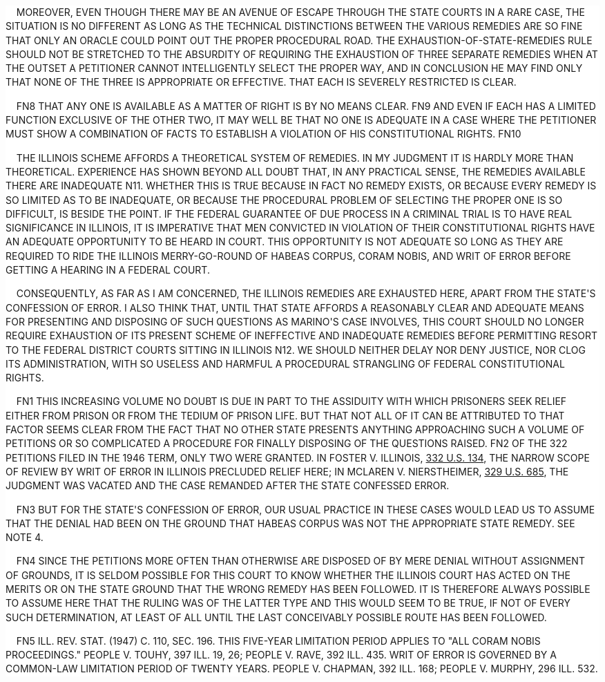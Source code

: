     MOREOVER, EVEN THOUGH THERE MAY BE AN AVENUE OF ESCAPE THROUGH THE STATE COURTS IN A RARE CASE, THE SITUATION IS NO DIFFERENT AS LONG AS THE TECHNICAL DISTINCTIONS BETWEEN THE VARIOUS REMEDIES ARE SO FINE THAT ONLY AN ORACLE COULD POINT OUT THE PROPER PROCEDURAL ROAD.  THE EXHAUSTION-OF-STATE-REMEDIES RULE SHOULD NOT BE STRETCHED TO THE ABSURDITY OF REQUIRING THE EXHAUSTION OF THREE SEPARATE REMEDIES WHEN AT THE OUTSET A PETITIONER CANNOT INTELLIGENTLY SELECT THE PROPER WAY, AND IN CONCLUSION HE MAY FIND ONLY THAT NONE OF THE THREE IS APPROPRIATE OR EFFECTIVE.  THAT EACH IS SEVERELY RESTRICTED IS CLEAR.

    FN8  THAT ANY ONE IS AVAILABLE AS A MATTER OF RIGHT IS BY NO MEANS CLEAR.  FN9 AND EVEN IF EACH HAS A LIMITED FUNCTION EXCLUSIVE OF THE OTHER TWO, IT MAY WELL BE THAT NO ONE IS ADEQUATE IN A CASE WHERE THE PETITIONER MUST SHOW A COMBINATION OF FACTS TO ESTABLISH A VIOLATION OF HIS CONSTITUTIONAL RIGHTS.  FN10

    THE ILLINOIS SCHEME AFFORDS A THEORETICAL SYSTEM OF REMEDIES.  IN MY JUDGMENT IT IS HARDLY MORE THAN THEORETICAL.  EXPERIENCE HAS SHOWN BEYOND ALL DOUBT THAT, IN ANY PRACTICAL SENSE, THE REMEDIES AVAILABLE THERE ARE INADEQUATE N11.  WHETHER THIS IS TRUE BECAUSE IN FACT NO REMEDY EXISTS, OR BECAUSE EVERY REMEDY IS SO LIMITED AS TO BE INADEQUATE, OR BECAUSE THE PROCEDURAL PROBLEM OF SELECTING THE PROPER ONE IS SO DIFFICULT, IS BESIDE THE POINT.  IF THE FEDERAL GUARANTEE OF DUE PROCESS IN A CRIMINAL TRIAL IS TO HAVE REAL SIGNIFICANCE IN ILLINOIS, IT IS IMPERATIVE THAT MEN CONVICTED IN VIOLATION OF THEIR CONSTITUTIONAL RIGHTS HAVE AN ADEQUATE OPPORTUNITY TO BE HEARD IN COURT.  THIS OPPORTUNITY IS NOT ADEQUATE SO LONG AS THEY ARE REQUIRED TO RIDE THE ILLINOIS MERRY-GO-ROUND OF HABEAS CORPUS, CORAM NOBIS, AND WRIT OF ERROR BEFORE GETTING A HEARING IN A FEDERAL COURT.

    CONSEQUENTLY, AS FAR AS I AM CONCERNED, THE ILLINOIS REMEDIES ARE EXHAUSTED HERE, APART FROM THE STATE'S CONFESSION OF ERROR.  I ALSO THINK THAT, UNTIL THAT STATE AFFORDS A REASONABLY CLEAR AND ADEQUATE MEANS FOR PRESENTING AND DISPOSING OF SUCH QUESTIONS AS MARINO'S CASE INVOLVES, THIS COURT SHOULD NO LONGER REQUIRE EXHAUSTION OF ITS PRESENT SCHEME OF INEFFECTIVE AND INADEQUATE REMEDIES BEFORE PERMITTING RESORT TO THE FEDERAL DISTRICT COURTS SITTING IN ILLINOIS N12.  WE SHOULD NEITHER DELAY NOR DENY JUSTICE, NOR CLOG ITS ADMINISTRATION, WITH SO USELESS AND HARMFUL A PROCEDURAL STRANGLING OF FEDERAL CONSTITUTIONAL RIGHTS.

    FN1  THIS INCREASING VOLUME NO DOUBT IS DUE IN PART TO THE ASSIDUITY WITH WHICH PRISONERS SEEK RELIEF EITHER FROM PRISON OR FROM THE TEDIUM OF PRISON LIFE.  BUT THAT NOT ALL OF IT CAN BE ATTRIBUTED TO THAT FACTOR SEEMS CLEAR FROM THE FACT THAT NO OTHER STATE PRESENTS ANYTHING APPROACHING SUCH A VOLUME OF PETITIONS OR SO COMPLICATED A PROCEDURE FOR FINALLY DISPOSING OF THE QUESTIONS RAISED.    FN2  OF THE 322 PETITIONS FILED IN THE 1946 TERM, ONLY TWO WERE GRANTED.  IN FOSTER V. ILLINOIS, [332 U.S. 134][/us/courts/scotus/usReporter/332/134], THE NARROW SCOPE OF REVIEW BY WRIT OF ERROR IN ILLINOIS PRECLUDED RELIEF HERE; IN MCLAREN V. NIERSTHEIMER, [329 U.S. 685][/us/courts/scotus/usReporter/329/685], THE JUDGMENT WAS VACATED AND THE CASE REMANDED AFTER THE STATE CONFESSED ERROR.

    FN3  BUT FOR THE STATE'S CONFESSION OF ERROR, OUR USUAL PRACTICE IN THESE CASES WOULD LEAD US TO ASSUME THAT THE DENIAL HAD BEEN ON THE GROUND THAT HABEAS CORPUS WAS NOT THE APPROPRIATE STATE REMEDY.  SEE NOTE 4.

    FN4  SINCE THE PETITIONS MORE OFTEN THAN OTHERWISE ARE DISPOSED OF BY MERE DENIAL WITHOUT ASSIGNMENT OF GROUNDS, IT IS SELDOM POSSIBLE FOR THIS COURT TO KNOW WHETHER THE ILLINOIS COURT HAS ACTED ON THE MERITS OR ON THE STATE GROUND THAT THE WRONG REMEDY HAS BEEN FOLLOWED.  IT IS THEREFORE ALWAYS POSSIBLE TO ASSUME HERE THAT THE RULING WAS OF THE LATTER TYPE AND THIS WOULD SEEM TO BE TRUE, IF NOT OF EVERY SUCH DETERMINATION, AT LEAST OF ALL UNTIL THE LAST CONCEIVABLY POSSIBLE ROUTE HAS BEEN FOLLOWED.

    FN5  ILL. REV. STAT. (1947) C. 110, SEC. 196.  THIS FIVE-YEAR LIMITATION PERIOD APPLIES TO "ALL CORAM NOBIS PROCEEDINGS."  PEOPLE V. TOUHY, 397 ILL. 19, 26; PEOPLE V. RAVE, 392 ILL. 435.  WRIT OF ERROR IS GOVERNED BY A COMMON-LAW LIMITATION PERIOD OF TWENTY YEARS.  PEOPLE V. CHAPMAN, 392 ILL. 168; PEOPLE V. MURPHY, 296 ILL. 532.


[/us/courts/scotus/usReporter/332/561]: https://publicdocs.github.io/go/links?ns=uslm-x&ref=%2Fus%2Fcourts%2Fscotus%2FusReporter%2F332%2F561
[/us/courts/scotus/usReporter/328/211]: https://publicdocs.github.io/go/links?ns=uslm-x&ref=%2Fus%2Fcourts%2Fscotus%2FusReporter%2F328%2F211
[/us/courts/scotus/usReporter/315/257]: https://publicdocs.github.io/go/links?ns=uslm-x&ref=%2Fus%2Fcourts%2Fscotus%2FusReporter%2F315%2F257
[/us/courts/scotus/usReporter/330/160]: https://publicdocs.github.io/go/links?ns=uslm-x&ref=%2Fus%2Fcourts%2Fscotus%2FusReporter%2F330%2F160
[/us/courts/scotus/usReporter/248/593]: https://publicdocs.github.io/go/links?ns=uslm-x&ref=%2Fus%2Fcourts%2Fscotus%2FusReporter%2F248%2F593
[/us/courts/scotus/usReporter/328/211]: https://publicdocs.github.io/go/links?ns=uslm-x&ref=%2Fus%2Fcourts%2Fscotus%2FusReporter%2F328%2F211
[/us/courts/scotus/usReporter/321/114]: https://publicdocs.github.io/go/links?ns=uslm-x&ref=%2Fus%2Fcourts%2Fscotus%2FusReporter%2F321%2F114
[/us/courts/scotus/usReporter/320/219]: https://publicdocs.github.io/go/links?ns=uslm-x&ref=%2Fus%2Fcourts%2Fscotus%2FusReporter%2F320%2F219
[/us/courts/scotus/usReporter/294/103]: https://publicdocs.github.io/go/links?ns=uslm-x&ref=%2Fus%2Fcourts%2Fscotus%2FusReporter%2F294%2F103
[/us/courts/scotus/usReporter/329/173]: https://publicdocs.github.io/go/links?ns=uslm-x&ref=%2Fus%2Fcourts%2Fscotus%2FusReporter%2F329%2F173
[/us/courts/scotus/usReporter/332/134]: https://publicdocs.github.io/go/links?ns=uslm-x&ref=%2Fus%2Fcourts%2Fscotus%2FusReporter%2F332%2F134
[/us/courts/scotus/usReporter/328/211]: https://publicdocs.github.io/go/links?ns=uslm-x&ref=%2Fus%2Fcourts%2Fscotus%2FusReporter%2F328%2F211
[/us/courts/scotus/usReporter/332/134]: https://publicdocs.github.io/go/links?ns=uslm-x&ref=%2Fus%2Fcourts%2Fscotus%2FusReporter%2F332%2F134
[/us/courts/scotus/usReporter/329/685]: https://publicdocs.github.io/go/links?ns=uslm-x&ref=%2Fus%2Fcourts%2Fscotus%2FusReporter%2F329%2F685
[/us/courts/scotus/usReporter/329/685]: https://publicdocs.github.io/go/links?ns=uslm-x&ref=%2Fus%2Fcourts%2Fscotus%2FusReporter%2F329%2F685
[/us/courts/scotus/usReporter/329/173]: https://publicdocs.github.io/go/links?ns=uslm-x&ref=%2Fus%2Fcourts%2Fscotus%2FusReporter%2F329%2F173
[/us/courts/scotus/usReporter/332/134]: https://publicdocs.github.io/go/links?ns=uslm-x&ref=%2Fus%2Fcourts%2Fscotus%2FusReporter%2F332%2F134
[/us/courts/scotus/usReporter/328/211]: https://publicdocs.github.io/go/links?ns=uslm-x&ref=%2Fus%2Fcourts%2Fscotus%2FusReporter%2F328%2F211
[/us/courts/scotus/usReporter/332/134]: https://publicdocs.github.io/go/links?ns=uslm-x&ref=%2Fus%2Fcourts%2Fscotus%2FusReporter%2F332%2F134
[/us/courts/scotus/usReporter/329/173]: https://publicdocs.github.io/go/links?ns=uslm-x&ref=%2Fus%2Fcourts%2Fscotus%2FusReporter%2F329%2F173
[/us/courts/scotus/usReporter/326/620]: https://publicdocs.github.io/go/links?ns=uslm-x&ref=%2Fus%2Fcourts%2Fscotus%2FusReporter%2F326%2F620
[/us/courts/scotus/usReporter/324/760]: https://publicdocs.github.io/go/links?ns=uslm-x&ref=%2Fus%2Fcourts%2Fscotus%2FusReporter%2F324%2F760
[/us/courts/scotus/usReporter/307/104]: https://publicdocs.github.io/go/links?ns=uslm-x&ref=%2Fus%2Fcourts%2Fscotus%2FusReporter%2F307%2F104
[/us/courts/scotus/usReporter/299/167]: https://publicdocs.github.io/go/links?ns=uslm-x&ref=%2Fus%2Fcourts%2Fscotus%2FusReporter%2F299%2F167
[/us/courts/scotus/usReporter/296/452]: https://publicdocs.github.io/go/links?ns=uslm-x&ref=%2Fus%2Fcourts%2Fscotus%2FusReporter%2F296%2F452
[/us/courts/scotus/usReporter/265/196]: https://publicdocs.github.io/go/links?ns=uslm-x&ref=%2Fus%2Fcourts%2Fscotus%2FusReporter%2F265%2F196
[/us/courts/scotus/usReporter/261/290]: https://publicdocs.github.io/go/links?ns=uslm-x&ref=%2Fus%2Fcourts%2Fscotus%2FusReporter%2F261%2F290
[/us/courts/scotus/usReporter/261/86]: https://publicdocs.github.io/go/links?ns=uslm-x&ref=%2Fus%2Fcourts%2Fscotus%2FusReporter%2F261%2F86
[/us/courts/scotus/usReporter/253/66]: https://publicdocs.github.io/go/links?ns=uslm-x&ref=%2Fus%2Fcourts%2Fscotus%2FusReporter%2F253%2F66